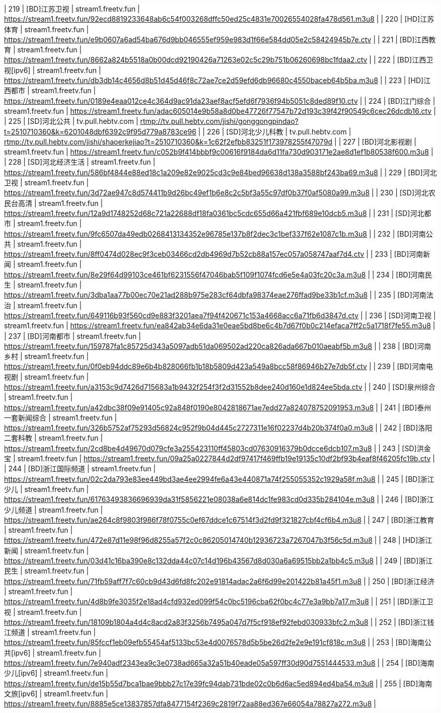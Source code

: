 | 219 | [BD]江苏卫视 | stream1.freetv.fun | <https://stream1.freetv.fun/92ecd8819233648ab6c54f003268dffc50ed25c4831e70026554028fa478d561.m3u8> |
| 220 | [HD]江苏体育 | stream1.freetv.fun | <https://stream1.freetv.fun/e9b0607a6ad54ba676d9bb046555ef959e983d1f66e584dd05e2c58424945b7e.ctv> |
| 221 | [BD]江西教育 | stream1.freetv.fun | <https://stream1.freetv.fun/8662a824b5518a0b00dcd92190426a71263e02c5c29b751b06260698bc1fdaa2.ctv> |
| 222 | [BD]江西卫视[ipv6] | stream1.freetv.fun | <https://stream1.freetv.fun/db3db14c4656d8b51d45d46f8c72ae7ce2d59efd6db96680c4550baceb64b5ba.m3u8> |
| 223 | [HD]江西都市 | stream1.freetv.fun | <https://stream1.freetv.fun/0189e4eaa012ce4c364d9ac91da23aef8acf5efd6f7936f94b5051c8ded89f10.ctv> |
| 224 | [BD]江门综合 | stream1.freetv.fun | <https://stream1.freetv.fun/adac605014e9b58a8d0be47726f77547b72d193c39f42f90549c6cec26dcdb16.ctv> |
| 225 | [SD]河北公共 | tv.pull.hebtv.com | <rtmp://tv.pull.hebtv.com/jishi/gonggongpindao?t=2510710360&k=6201048dbf6392c9f95d779a8783ce96> |
| 226 | [SD]河北少儿科教 | tv.pull.hebtv.com | <rtmp://tv.pull.hebtv.com/jishi/shaoerkejiao?t=2510710360&k=1c62f2efbb83251f173978255f47079d> |
| 227 | [BD]河北影视剧 | stream1.freetv.fun | <https://stream1.freetv.fun/c052b9f414bbbf9c00616f9184da6d11fa730d903171e2ae8d1ef1b80538f600.m3u8> |
| 228 | [SD]河北经济生活 | stream1.freetv.fun | <https://stream1.freetv.fun/586bf4844e88ed18c1a209e82e9025cd3c9e84bed96638d138a3588bf243ba69.m3u8> |
| 229 | [BD]河北卫视 | stream1.freetv.fun | <https://stream1.freetv.fun/3d72ae947c8d574411b9d26bc49ef1b6e8c2c5bf3a55c97df0b37f0af5080a99.m3u8> |
| 230 | [SD]河北农民台高清 | stream1.freetv.fun | <https://stream1.freetv.fun/12a9d1748252d68c721a22688df18fa0361bc5cdc655d66a421fbf689e10dcb5.m3u8> |
| 231 | [SD]河北都市 | stream1.freetv.fun | <https://stream1.freetv.fun/9fc6507da49edb0268413134352e96785e137b8f2dec3c1bef337f62e1087c1b.m3u8> |
| 232 | [BD]河南公共 | stream1.freetv.fun | <https://stream1.freetv.fun/8ff0474d028ec9f3ceb03466cd2db4969d7b52cb88a157ec057a058747aaf7d4.ctv> |
| 233 | [BD]河南新闻 | stream1.freetv.fun | <https://stream1.freetv.fun/8e29f64d99103ce461bf6231556f47046bab5f109f1074fcd6e5e4a03fc20c3a.m3u8> |
| 234 | [BD]河南民生 | stream1.freetv.fun | <https://stream1.freetv.fun/3dba1aa77b00ec70e21ad288b975e283cf64dbfa98374eae276ffad9be33b1cf.m3u8> |
| 235 | [BD]河南法治 | stream1.freetv.fun | <https://stream1.freetv.fun/649116b93f560cd9e883f3201aea7f94f420671c153a4668acc6a71fb6d3847d.ctv> |
| 236 | [SD]河南卫视 | stream1.freetv.fun | <https://stream1.freetv.fun/ea842ab34e6da31e0eae5bd8be6c4b7d67f0b0c214efaca7ff2c5a1718f7fe55.m3u8> |
| 237 | [BD]河南都市 | stream1.freetv.fun | <https://stream1.freetv.fun/159787fa1c85725d343a5097adb51da069502ad220ca826ada667b010aeabf5b.m3u8> |
| 238 | [BD]河南乡村 | stream1.freetv.fun | <https://stream1.freetv.fun/0f0eb94ddc89e6b4b828066fb1b18b5809d423a549a8bcc58f86946b27e7db5f.ctv> |
| 239 | [BD]河南电视剧 | stream1.freetv.fun | <https://stream1.freetv.fun/a3153c9d7426d715683a1b9432f254f3f2d31552b8dee240d160e1d824ee5bda.ctv> |
| 240 | [SD]泉州综合 | stream1.freetv.fun | <https://stream1.freetv.fun/a42dbc38f09e91405c92a848f0190e8042818671ae7edd27a824078752091953.m3u8> |
| 241 | [BD]泰州一套新闻综合 | stream1.freetv.fun | <https://stream1.freetv.fun/326b5752af75293d56824c952f9b04d445c2727311e16f02237d4b20b374f0a0.m3u8> |
| 242 | [BD]洛阳二套科教 | stream1.freetv.fun | <https://stream1.freetv.fun/2cd8be4d49670d079cfe3a255423110ff45803cd07630916379b0dcce6dcb107.m3u8> |
| 243 | [SD]洪金宝 | stream1.freetv.fun | <https://stream1.freetv.fun/09a25a0227844d2df97417f469ffb19e19135c10df2bf93b4eaf8f46205fc19b.ctv> |
| 244 | [BD]浙江国际频道 | stream1.freetv.fun | <https://stream1.freetv.fun/02c2da793e83ee449bd3ae4ee2994fe6a43e440871a74f255055352c1929a58f.m3u8> |
| 245 | [BD]浙江少儿 | stream1.freetv.fun | <https://stream1.freetv.fun/61763493836696939da31f5856221e08038a6e814dc1fe983cd0d335b284104e.m3u8> |
| 246 | [BD]浙江少儿频道 | stream1.freetv.fun | <https://stream1.freetv.fun/ae264c8f9803f986f78f0755c0ef67ddce1c67514f3d2fd9f321827cbf4cf6b4.m3u8> |
| 247 | [BD]浙江教育 | stream1.freetv.fun | <https://stream1.freetv.fun/472e87d11e98f96d8255a57f2c0c86205014740b12936723a7267047b3f56c5d.m3u8> |
| 248 | [HD]浙江新闻 | stream1.freetv.fun | <https://stream1.freetv.fun/03d41c16ba390e8c132dda44c07c14d196b43567d8d030a6a69515bb2a1bb4c5.m3u8> |
| 249 | [BD]浙江民生 | stream1.freetv.fun | <https://stream1.freetv.fun/71fb59aff7f7c60cb9d43d6fd8fc202e91814adac2a6f6d99e201422b81a45f1.m3u8> |
| 250 | [BD]浙江经济 | stream1.freetv.fun | <https://stream1.freetv.fun/4d8b9fe3035f2e18ad4cfd932ed099f54c0bc5196cba62f0bc4c77e3a9bb7a17.m3u8> |
| 251 | [BD]浙江卫视 | stream1.freetv.fun | <https://stream1.freetv.fun/18109b1804a4d4c8acd2a83f3256b7495a047d7f5cf918ef92febd030933bfc2.m3u8> |
| 252 | [BD]浙江钱江频道 | stream1.freetv.fun | <https://stream1.freetv.fun/85fccf1eb09efb55454af5133bc53e4d0076578d5b5be26d2fe2e9e191cf818c.m3u8> |
| 253 | [BD]海南公共[ipv6] | stream1.freetv.fun | <https://stream1.freetv.fun/7e940adf2343ea9c3e0738ad665a32a51b40eade05a597ff30d90d7551444533.m3u8> |
| 254 | [BD]海南少儿[ipv6] | stream1.freetv.fun | <https://stream1.freetv.fun/de15b55d7bca1bae9bbb27c17e39fc94dab731bde02c0b6d6ac5ed894ed4ba54.m3u8> |
| 255 | [BD]海南文旅[ipv6] | stream1.freetv.fun | <https://stream1.freetv.fun/8885e5ce13837857dfa8477154f2369c2819f72aa88ed367e66054a78827a272.m3u8> |